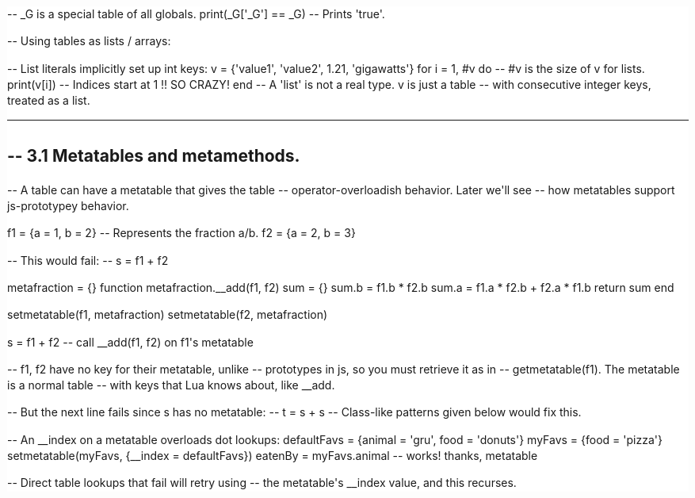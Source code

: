 -- _G is a special table of all globals.
print(_G['_G'] == _G)  -- Prints 'true'.

-- Using tables as lists / arrays:

-- List literals implicitly set up int keys:
v = {'value1', 'value2', 1.21, 'gigawatts'}
for i = 1, #v do  -- #v is the size of v for lists.
  print(v[i])  -- Indices start at 1 !! SO CRAZY!
end
-- A 'list' is not a real type. v is just a table
-- with consecutive integer keys, treated as a list.

----------------------------------------------------
-- 3.1 Metatables and metamethods.
----------------------------------------------------

-- A table can have a metatable that gives the table
-- operator-overloadish behavior. Later we'll see
-- how metatables support js-prototypey behavior.

f1 = {a = 1, b = 2}  -- Represents the fraction a/b.
f2 = {a = 2, b = 3}

-- This would fail:
-- s = f1 + f2

metafraction = {}
function metafraction.__add(f1, f2)
  sum = {}
  sum.b = f1.b * f2.b
  sum.a = f1.a * f2.b + f2.a * f1.b
  return sum
end

setmetatable(f1, metafraction)
setmetatable(f2, metafraction)

s = f1 + f2  -- call __add(f1, f2) on f1's metatable

-- f1, f2 have no key for their metatable, unlike
-- prototypes in js, so you must retrieve it as in
-- getmetatable(f1). The metatable is a normal table
-- with keys that Lua knows about, like __add.

-- But the next line fails since s has no metatable:
-- t = s + s
-- Class-like patterns given below would fix this.

-- An __index on a metatable overloads dot lookups:
defaultFavs = {animal = 'gru', food = 'donuts'}
myFavs = {food = 'pizza'}
setmetatable(myFavs, {__index = defaultFavs})
eatenBy = myFavs.animal  -- works! thanks, metatable

-- Direct table lookups that fail will retry using
-- the metatable's __index value, and this recurses.
